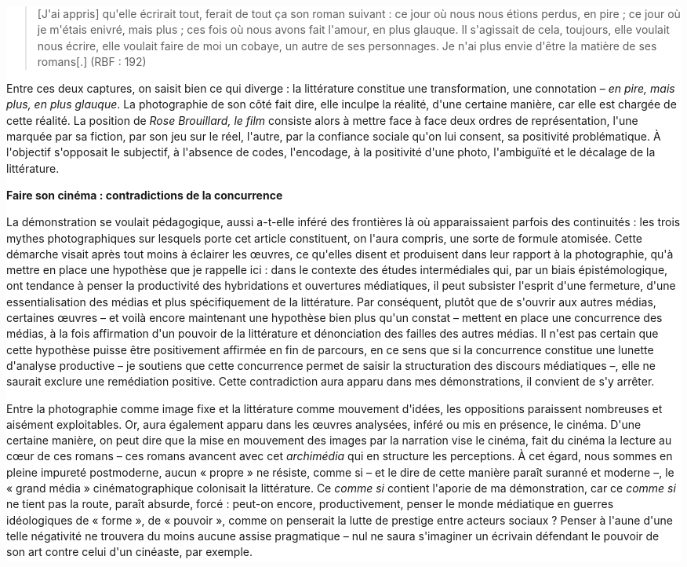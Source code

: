 > \[J'ai appris\] qu'elle écrirait tout, ferait de tout ça son roman
> suivant&nbsp;: ce jour où nous nous étions perdus, en pire&nbsp;; ce jour où je
> m'étais enivré, mais plus&nbsp;; ces fois où nous avons fait l'amour, en
> plus glauque. Il s'agissait de cela, toujours, elle voulait nous
> écrire, elle voulait faire de moi un cobaye, un autre de ses
> personnages. Je n'ai plus envie d'être la matière de ses romans\[.\]
> (RBF&nbsp;: 192)

Entre ces deux captures, on saisit bien ce qui diverge&nbsp;: la littérature
constitue une transformation, une connotation – *en pire, mais plus, en
plus glauque*. La photographie de son côté fait dire, elle inculpe la
réalité, d'une certaine manière, car elle est chargée de cette réalité.
La position de *Rose Brouillard, le film* consiste alors à mettre face à
face deux ordres de représentation, l'une marquée par sa fiction, par
son jeu sur le réel, l'autre, par la confiance sociale qu'on lui
consent, sa positivité problématique. À l'objectif s'opposait le
subjectif, à l'absence de codes, l'encodage, à la positivité d'une
photo, l'ambiguïté et le décalage de la littérature.

**Faire son cinéma&nbsp;: contradictions de la concurrence**

La démonstration se voulait pédagogique, aussi a-t-elle inféré des
frontières là où apparaissaient parfois des continuités&nbsp;: les trois
mythes photographiques sur lesquels porte cet article constituent, on
l'aura compris, une sorte de formule atomisée. Cette démarche visait
après tout moins à éclairer les œuvres, ce qu'elles disent et produisent
dans leur rapport à la photographie, qu'à mettre en place une hypothèse
que je rappelle ici&nbsp;: dans le contexte des études intermédiales qui, par
un biais épistémologique, ont tendance à penser la productivité des
hybridations et ouvertures médiatiques, il peut subsister l'esprit d'une
fermeture, d'une essentialisation des médias et plus spécifiquement de
la littérature. Par conséquent, plutôt que de s'ouvrir aux autres
médias, certaines œuvres – et voilà encore maintenant une hypothèse
bien plus qu'un constat – mettent en place une concurrence des médias,
à la fois affirmation d'un pouvoir de la littérature et dénonciation des
failles des autres médias. Il n'est pas certain que cette hypothèse
puisse être positivement affirmée en fin de parcours, en ce sens que si
la concurrence constitue une lunette d'analyse productive – je soutiens
que cette concurrence permet de saisir la structuration des discours
médiatiques –, elle ne saurait exclure une remédiation positive. Cette
contradiction aura apparu dans mes démonstrations, il convient de s'y
arrêter.

Entre la photographie comme image fixe et la littérature comme mouvement
d'idées, les oppositions paraissent nombreuses et aisément exploitables.
Or, aura également apparu dans les œuvres analysées, inféré ou mis en
présence, le cinéma. D'une certaine manière, on peut dire que la mise en
mouvement des images par la narration vise le cinéma, fait du cinéma la
lecture au cœur de ces romans – ces romans avancent avec cet
*archimédia* qui en structure les perceptions. À cet égard, nous sommes
en pleine impureté postmoderne, aucun «&nbsp;propre&nbsp;» ne résiste, comme si –
et le dire de cette manière paraît suranné et moderne –, le «&nbsp;grand
média&nbsp;» cinématographique colonisait la littérature. Ce *comme si*
contient l'aporie de ma démonstration, car ce *comme si* ne tient pas la
route, paraît absurde, forcé&nbsp;: peut-on encore, productivement, penser le
monde médiatique en guerres idéologiques de «&nbsp;forme&nbsp;», de «&nbsp;pouvoir&nbsp;»,
comme on penserait la lutte de prestige entre acteurs sociaux&nbsp;? Penser à
l'aune d'une telle négativité ne trouvera du moins aucune assise
pragmatique – nul ne saura s'imaginer un écrivain défendant le pouvoir
de son art contre celui d'un cinéaste, par exemple.


[^11]: Les citations de ces œuvres apparaîtront dans le corps du texte&nbsp;;
[^12]: Je renvoie ici assez largement aux hypothèses de Guy Scarpetta,
[^13]: Il s'agit des mots du *Littré* cités en exergue de son article,
[^16]: Je réfère ici à ce qu'écrivait Gérard Genette dans son article
[^17]: Josiane Cossette s'attarde à cette question dans son mémoire, en
[^20]: La capture est, telle que la définit Ricardou, le passage d'un
[^23]: Je prends le parti de le nommer «&nbsp;narrateur&nbsp;», bien que le roman
[^26]: Jean-François Chassay écrit à ce propos que dans *Nous mentons